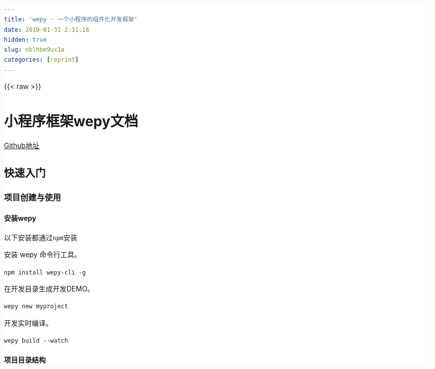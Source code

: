 ```yaml
---
title: 'wepy - 一个小程序的组件化开发框架' 
date: 2019-01-31 2:31:16
hidden: true
slug: nblhbm9ux1a
categories: [reprint]
---
```


{{< raw >}}

                    
<h1 id="articleHeader0">小程序框架wepy文档</h1>
<p><a href="https://github.com/wepyjs/wepy" rel="nofollow noreferrer" target="_blank">Github地址</a></p>
<h2 id="articleHeader1">快速入门</h2>
<h3 id="articleHeader2">项目创建与使用</h3>
<h4>安装wepy</h4>
<p>以下安装都通过<code>npm</code>安装</p>
<p>安装 wepy 命令行工具。</p>
<div class="widget-codetool" style="display:none;">
      <div class="widget-codetool--inner">
      <span class="selectCode code-tool" data-toggle="tooltip" data-placement="top" title="" data-original-title="全选"></span>
      <span type="button" class="copyCode code-tool" data-toggle="tooltip" data-placement="top" data-clipboard-text="npm install wepy-cli -g" title="" data-original-title="复制"></span>
      <span type="button" class="saveToNote code-tool" data-toggle="tooltip" data-placement="top" title="" data-original-title="放进笔记"></span>
      </div>
      </div><pre class="bash hljs"><code class="bash" style="word-break: break-word; white-space: initial;">npm install wepy-cli -g</code></pre>
<p>在开发目录生成开发DEMO。</p>
<div class="widget-codetool" style="display:none;">
      <div class="widget-codetool--inner">
      <span class="selectCode code-tool" data-toggle="tooltip" data-placement="top" title="" data-original-title="全选"></span>
      <span type="button" class="copyCode code-tool" data-toggle="tooltip" data-placement="top" data-clipboard-text="wepy new myproject" title="" data-original-title="复制"></span>
      <span type="button" class="saveToNote code-tool" data-toggle="tooltip" data-placement="top" title="" data-original-title="放进笔记"></span>
      </div>
      </div><pre class="bash hljs"><code class="bash" style="word-break: break-word; white-space: initial;">wepy new myproject</code></pre>
<p>开发实时编译。</p>
<div class="widget-codetool" style="display:none;">
      <div class="widget-codetool--inner">
      <span class="selectCode code-tool" data-toggle="tooltip" data-placement="top" title="" data-original-title="全选"></span>
      <span type="button" class="copyCode code-tool" data-toggle="tooltip" data-placement="top" data-clipboard-text="wepy build --watch" title="" data-original-title="复制"></span>
      <span type="button" class="saveToNote code-tool" data-toggle="tooltip" data-placement="top" title="" data-original-title="放进笔记"></span>
      </div>
      </div><pre class="bash hljs"><code class="bash" style="word-break: break-word; white-space: initial;">wepy build --watch</code></pre>
<h4>项目目录结构</h4>
<div class="widget-codetool" style="display:none;">
      <div class="widget-codetool--inner">
      <span class="selectCode code-tool" data-toggle="tooltip" data-placement="top" title="" data-original-title="全选"></span>
      <span type="button" class="copyCode code-tool" data-toggle="tooltip" data-placement="top" data-clipboard-text="    dist
    node_modules
    src